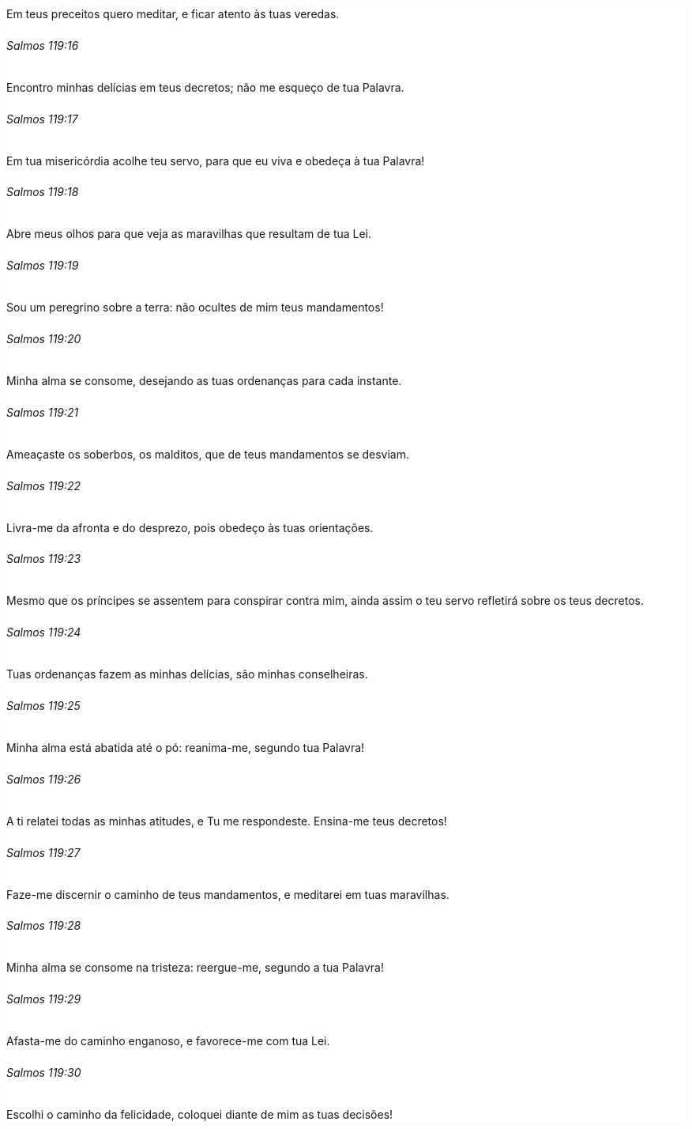 Em teus preceitos quero meditar, e ficar atento às tuas veredas.

###### Salmos 119:16

Encontro minhas delícias em teus decretos; não me esqueço de tua Palavra.

###### Salmos 119:17

Em tua misericórdia acolhe teu servo, para que eu viva e obedeça à tua Palavra!

###### Salmos 119:18

Abre meus olhos para que veja as maravilhas que resultam de tua Lei.

###### Salmos 119:19

Sou um peregrino sobre a terra: não ocultes de mim teus mandamentos!

###### Salmos 119:20

Minha alma se consome, desejando as tuas ordenanças para cada instante.

###### Salmos 119:21

Ameaçaste os soberbos, os malditos, que de teus mandamentos se desviam.

###### Salmos 119:22

Livra-me da afronta e do desprezo, pois obedeço às tuas orientações.

###### Salmos 119:23

Mesmo que os príncipes se assentem para conspirar contra mim, ainda assim o teu servo refletirá sobre os teus decretos.

###### Salmos 119:24

Tuas ordenanças fazem as minhas delícias, são minhas conselheiras.

###### Salmos 119:25

Minha alma está abatida até o pó: reanima-me, segundo tua Palavra!

###### Salmos 119:26

A ti relatei todas as minhas atitudes, e Tu me respondeste. Ensina-me teus decretos!

###### Salmos 119:27

Faze-me discernir o caminho de teus mandamentos, e meditarei em tuas maravilhas.

###### Salmos 119:28

Minha alma se consome na tristeza: reergue-me, segundo a tua Palavra!

###### Salmos 119:29

Afasta-me do caminho enganoso, e favorece-me com tua Lei.

###### Salmos 119:30

Escolhi o caminho da felicidade, coloquei diante de mim as tuas decisões!
